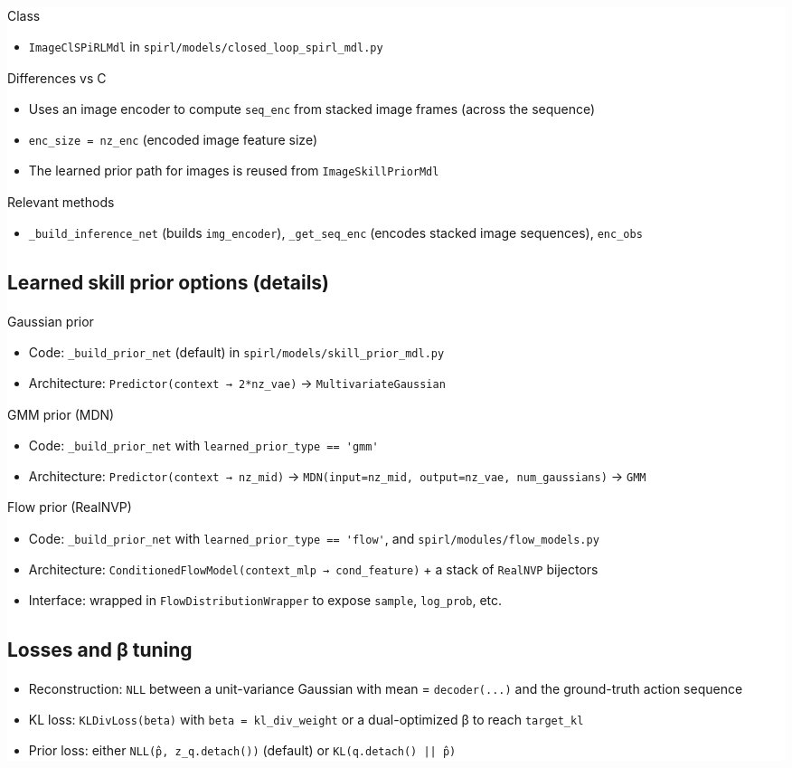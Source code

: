   

Class

- `ImageClSPiRLMdl` in `spirl/models/closed_loop_spirl_mdl.py`

  

Differences vs C

- Uses an image encoder to compute `seq_enc` from stacked image frames (across the sequence)

- `enc_size = nz_enc` (encoded image feature size)

- The learned prior path for images is reused from `ImageSkillPriorMdl`

  

Relevant methods

- `_build_inference_net` (builds `img_encoder`), `_get_seq_enc` (encodes stacked image sequences), `enc_obs`

  
  

## Learned skill prior options (details)

  

Gaussian prior

- Code: `_build_prior_net` (default) in `spirl/models/skill_prior_mdl.py`

- Architecture: `Predictor(context → 2*nz_vae)` → `MultivariateGaussian`

  

GMM prior (MDN)

- Code: `_build_prior_net` with `learned_prior_type == 'gmm'`

- Architecture: `Predictor(context → nz_mid)` → `MDN(input=nz_mid, output=nz_vae, num_gaussians)` → `GMM`

  

Flow prior (RealNVP)

- Code: `_build_prior_net` with `learned_prior_type == 'flow'`, and `spirl/modules/flow_models.py`

- Architecture: `ConditionedFlowModel(context_mlp → cond_feature)` + a stack of `RealNVP` bijectors

- Interface: wrapped in `FlowDistributionWrapper` to expose `sample`, `log_prob`, etc.

  
  

## Losses and β tuning

  

- Reconstruction: `NLL` between a unit-variance Gaussian with mean = `decoder(...)` and the ground-truth action sequence

- KL loss: `KLDivLoss(beta)` with `beta = kl_div_weight` or a dual-optimized β to reach `target_kl`

- Prior loss: either `NLL(p̂, z_q.detach())` (default) or `KL(q.detach() || p̂)`
